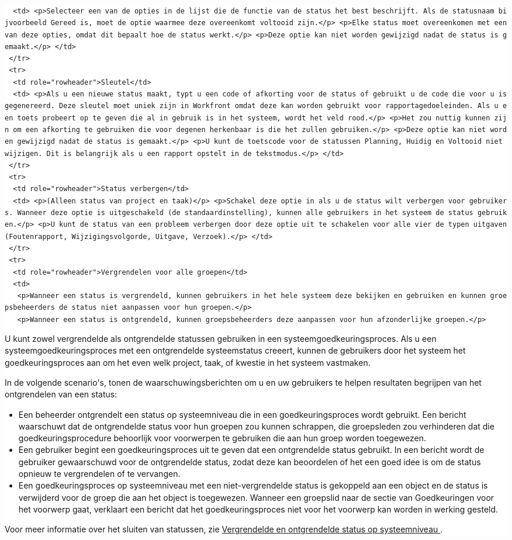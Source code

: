       <td> <p>Selecteer een van de opties in de lijst die de functie van de status het best beschrijft. Als de statusnaam bijvoorbeeld Gereed is, moet de optie waarmee deze overeenkomt voltooid zijn.</p> <p>Elke status moet overeenkomen met een van deze opties, omdat dit bepaalt hoe de status werkt.</p> <p>Deze optie kan niet worden gewijzigd nadat de status is gemaakt.</p> </td> 
     </tr> 
     <tr> 
      <td role="rowheader">Sleutel</td> 
      <td> <p>Als u een nieuwe status maakt, typt u een code of afkorting voor de status of gebruikt u de code die voor u is gegenereerd. Deze sleutel moet uniek zijn in Workfront omdat deze kan worden gebruikt voor rapportagedoeleinden. Als u een toets probeert op te geven die al in gebruik is in het systeem, wordt het veld rood.</p> <p>Het zou nuttig kunnen zijn om een afkorting te gebruiken die voor degenen herkenbaar is die het zullen gebruiken.</p> <p>Deze optie kan niet worden gewijzigd nadat de status is gemaakt.</p> <p>U kunt de toetscode voor de statussen Planning, Huidig en Voltooid niet wijzigen. Dit is belangrijk als u een rapport opstelt in de tekstmodus.</p> </td> 
     </tr> 
     <tr> 
      <td role="rowheader">Status verbergen</td> 
      <td> <p>(Alleen status van project en taak)</p> <p>Schakel deze optie in als u de status wilt verbergen voor gebruikers. Wanneer deze optie is uitgeschakeld (de standaardinstelling), kunnen alle gebruikers in het systeem de status gebruiken.</p> <p>U kunt de status van een probleem verbergen door deze optie uit te schakelen voor alle vier de typen uitgaven (Foutenrapport, Wijzigingsvolgorde, Uitgave, Verzoek).</p> </td> 
     </tr> 
     <tr> 
      <td role="rowheader">Vergrendelen voor alle groepen</td> 
      <td>
       <p>Wanneer een status is vergrendeld, kunnen gebruikers in het hele systeem deze bekijken en gebruiken en kunnen groepsbeheerders de status niet aanpassen voor hun groepen.</p> 
       <p>Wanneer een status is ontgrendeld, kunnen groepsbeheerders deze aanpassen voor hun afzonderlijke groepen.</p>

   <div>
       <p>U kunt zowel vergrendelde als ontgrendelde statussen gebruiken in een systeemgoedkeuringsproces. Als u een systeemgoedkeuringsproces met een ontgrendelde systeemstatus creeert, kunnen de gebruikers door het systeem het goedkeuringsproces aan om het even welk project, taak, of kwestie in het systeem vastmaken.</p>
       <p> In de volgende scenario's, tonen de waarschuwingsberichten om u en uw gebruikers te helpen resultaten begrijpen van het ontgrendelen van een status:</p>
       <ul>
       <li>Een beheerder ontgrendelt een status op systeemniveau die in een goedkeuringsproces wordt gebruikt. Een bericht waarschuwt dat de ontgrendelde status voor hun groepen zou kunnen schrappen, die groepsleden zou verhinderen dat die goedkeuringsprocedure behoorlijk voor voorwerpen te gebruiken die aan hun groep worden toegewezen.</li>
       <li>Een gebruiker begint een goedkeuringsproces uit te geven dat een ontgrendelde status gebruikt. In een bericht wordt de gebruiker gewaarschuwd voor de ontgrendelde status, zodat deze kan beoordelen of het een goed idee is om de status opnieuw te vergrendelen of te vervangen.</li>
       <li>Een goedkeuringsproces op systeemniveau met een niet-vergrendelde status is gekoppeld aan een object en de status is verwijderd voor de groep die aan het object is toegewezen. Wanneer een groepslid naar de sectie van Goedkeuringen voor het voorwerp gaat, verklaart een bericht dat het goedkeuringsproces niet voor het voorwerp kan worden in werking gesteld.</li>
       </ul>
       <p>Voor meer informatie over het sluiten van statussen, zie <a href="../../../administration-and-setup/customize-workfront/creating-custom-status-and-priority-labels/lock-or-unlock-a-custom-system-level-status.md" class="MCXref xref"> Vergrendelde en ontgrendelde status op systeemniveau </a>.</p>
       </div>
      </td>
     </tr> 
    </tbody> 
   </table>
